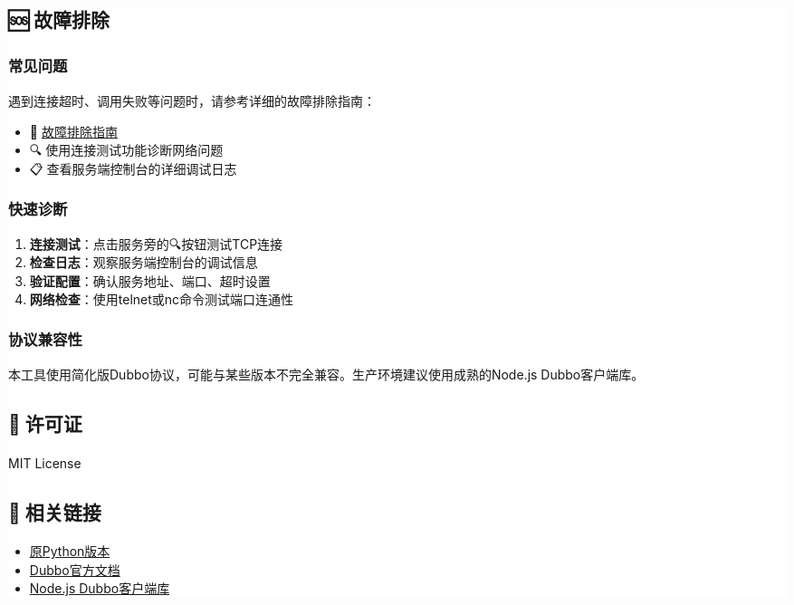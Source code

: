## 🆘 故障排除

### 常见问题
遇到连接超时、调用失败等问题时，请参考详细的故障排除指南：
- 📖 [故障排除指南](TROUBLESHOOTING.md)
- 🔍 使用连接测试功能诊断网络问题
- 📋 查看服务端控制台的详细调试日志

### 快速诊断
1. **连接测试**：点击服务旁的🔍按钮测试TCP连接
2. **检查日志**：观察服务端控制台的调试信息
3. **验证配置**：确认服务地址、端口、超时设置
4. **网络检查**：使用telnet或nc命令测试端口连通性

### 协议兼容性
本工具使用简化版Dubbo协议，可能与某些版本不完全兼容。生产环境建议使用成熟的Node.js Dubbo客户端库。

## 📄 许可证

MIT License

## 🔗 相关链接

- [原Python版本](../dubbo-test-tool/)
- [Dubbo官方文档](https://dubbo.apache.org/)
- [Node.js Dubbo客户端库](https://www.npmjs.com/search?q=dubbo)